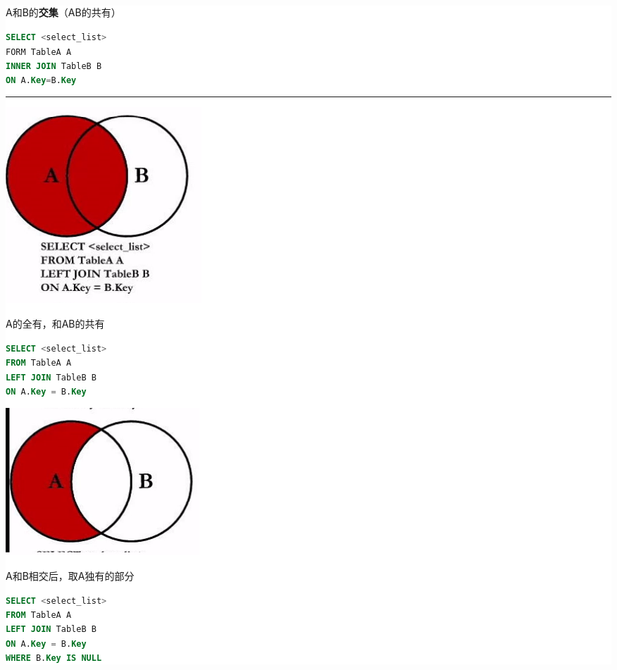 A和B的**交集**（AB的共有）

```sql
SELECT <select_list>
FORM TableA A
INNER JOIN TableB B
ON A.Key=B.Key
```

------

![](images/A全有.png)

A的全有，和AB的共有

```sql
SELECT <select_list>
FROM TableA A
LEFT JOIN TableB B
ON A.Key = B.Key
```

![](images/A独有的部分.png)

A和B相交后，取A独有的部分

```sql
SELECT <select_list>
FROM TableA A
LEFT JOIN TableB B
ON A.Key = B.Key
WHERE B.Key IS NULL
```
